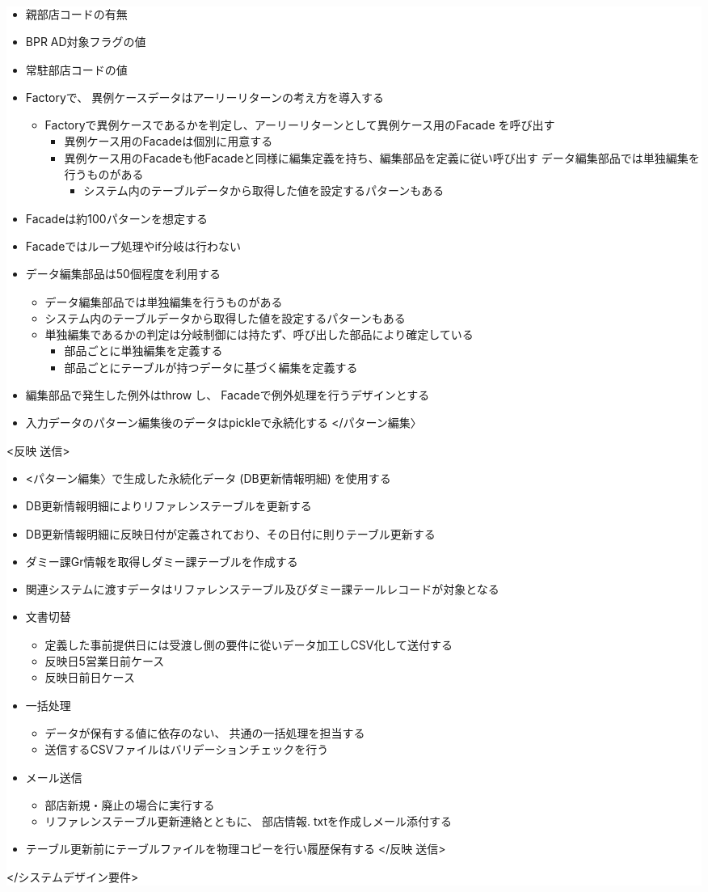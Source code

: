  - 親部店コードの有無
 - BPR AD対象フラグの値
 - 常駐部店コードの値

- Factoryで、 異例ケースデータはアーリーリターンの考え方を導入する
  - Factoryで異例ケースであるかを判定し、アーリーリターンとして異例ケース用のFacade を呼び出す
    - 異例ケース用のFacadeは個別に用意する
    - 異例ケース用のFacadeも他Facadeと同様に編集定義を持ち、編集部品を定義に従い呼び出す データ編集部品では単独編集を行うものがある
      - システム内のテーブルデータから取得した値を設定するパターンもある

- Facadeは約100パターンを想定する
- Facadeではループ処理やif分岐は行わない

- データ編集部品は50個程度を利用する
  - データ編集部品では単独編集を行うものがある
  - システム内のテーブルデータから取得した値を設定するパターンもある
  - 単独編集であるかの判定は分岐制御には持たず、呼び出した部品により確定している
    - 部品ごとに単独編集を定義する
    - 部品ごとにテーブルが持つデータに基づく編集を定義する
- 編集部品で発生した例外はthrow し、 Facadeで例外処理を行うデザインとする
- 入力データのパターン編集後のデータはpickleで永続化する
</パターン編集〉

<反映 送信>
- <パターン編集〉で生成した永続化データ (DB更新情報明細) を使用する
- DB更新情報明細によりリファレンステーブルを更新する
- DB更新情報明細に反映日付が定義されており、その日付に則りテーブル更新する
- ダミー課Gr情報を取得しダミー課テーブルを作成する
- 関連システムに渡すデータはリファレンステーブル及びダミー課テールレコードが対象となる

- 文書切替
  - 定義した事前提供日には受渡し側の要件に從いデータ加工しCSV化して送付する
  - 反映日5営業日前ケース
  - 反映日前日ケース
- 一括处理
  - データが保有する値に依存のない、 共通の一括処理を担当する
  - 送信するCSVファイルはバリデーションチェックを行う
- メール送信
  - 部店新規・廃止の場合に実行する
  - リファレンステーブル更新連絡とともに、 部店情報. txtを作成しメール添付する
- テーブル更新前にテーブルファイルを物理コピーを行い履歴保有する
</反映 送信>

</システムデザイン要件>






